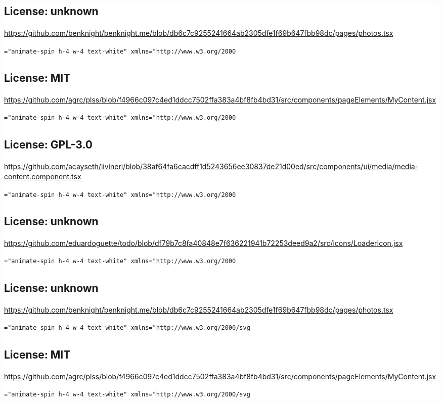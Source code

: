 
## License: unknown
https://github.com/benknight/benknight.me/blob/db6c7c9255241664ab2305dfe1f69b647fbb98dc/pages/photos.tsx

```
="animate-spin h-4 w-4 text-white" xmlns="http://www.w3.org/2000
```


## License: MIT
https://github.com/agrc/plss/blob/f4966c097c4ed1ddcc7502ffa383a4bf8fb4bd31/src/components/pageElements/MyContent.jsx

```
="animate-spin h-4 w-4 text-white" xmlns="http://www.w3.org/2000
```


## License: GPL-3.0
https://github.com/acayseth/iivineri/blob/38af64fa6cacdff1d5243656ee30837de21d00ed/src/components/ui/media/media-content.component.tsx

```
="animate-spin h-4 w-4 text-white" xmlns="http://www.w3.org/2000
```


## License: unknown
https://github.com/eduardoguette/todo/blob/df79b7c8fa40848e7f636221941b72253deed9a2/src/icons/LoaderIcon.jsx

```
="animate-spin h-4 w-4 text-white" xmlns="http://www.w3.org/2000
```


## License: unknown
https://github.com/benknight/benknight.me/blob/db6c7c9255241664ab2305dfe1f69b647fbb98dc/pages/photos.tsx

```
="animate-spin h-4 w-4 text-white" xmlns="http://www.w3.org/2000/svg
```


## License: MIT
https://github.com/agrc/plss/blob/f4966c097c4ed1ddcc7502ffa383a4bf8fb4bd31/src/components/pageElements/MyContent.jsx

```
="animate-spin h-4 w-4 text-white" xmlns="http://www.w3.org/2000/svg
```

